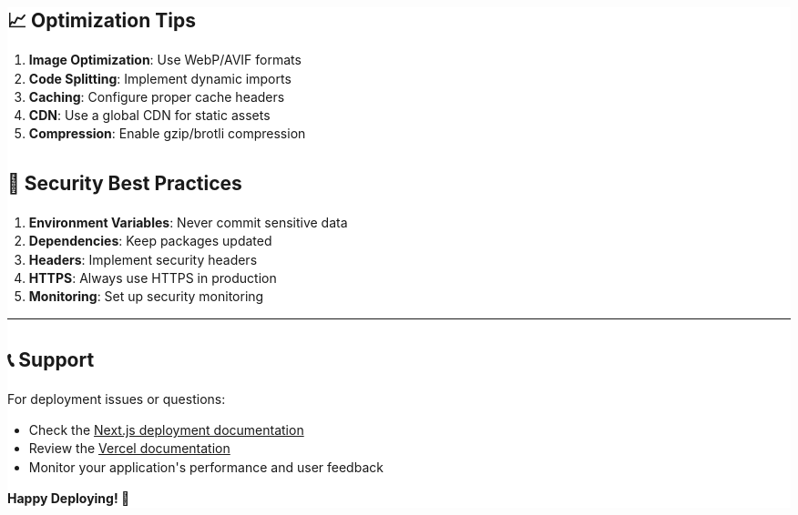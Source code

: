 ## 📈 Optimization Tips

1. **Image Optimization**: Use WebP/AVIF formats
2. **Code Splitting**: Implement dynamic imports
3. **Caching**: Configure proper cache headers
4. **CDN**: Use a global CDN for static assets
5. **Compression**: Enable gzip/brotli compression

## 🔐 Security Best Practices

1. **Environment Variables**: Never commit sensitive data
2. **Dependencies**: Keep packages updated
3. **Headers**: Implement security headers
4. **HTTPS**: Always use HTTPS in production
5. **Monitoring**: Set up security monitoring

---

## 📞 Support

For deployment issues or questions:
- Check the [Next.js deployment documentation](https://nextjs.org/docs/deployment)
- Review the [Vercel documentation](https://vercel.com/docs)
- Monitor your application's performance and user feedback

**Happy Deploying! 🎉**

